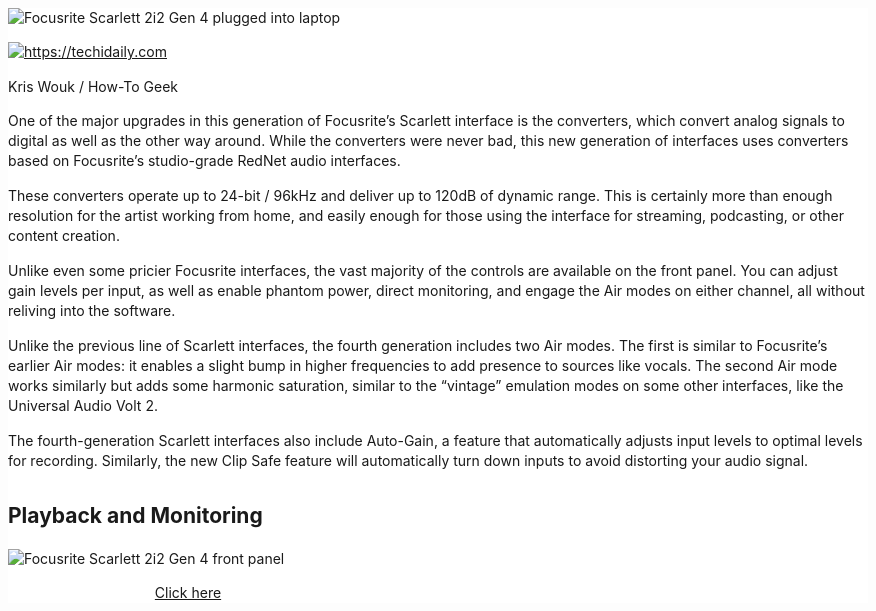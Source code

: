 ![Focusrite Scarlett 2i2 Gen 4 plugged into laptop](https://static1.howtogeekimages.com/wordpress/wp-content/uploads/wm/2023/09/focusrite-scarlett-2i2-gen-4-plugged-into-laptop.jpg) 






<a href="https://aligracehair.sjv.io/c/5597632/2115949/19272" target="_top" id="2115949">
  <img src="//a.impactradius-go.com/display-ad/19272-2115949" border="0" alt="https://techidaily.com" width="392" height="72"/>
</a>
<img height="0" width="0" src="https://aligracehair.sjv.io/i/5597632/2115949/19272" style="position:absolute;visibility:hidden;" border="0" />





Kris Wouk / How-To Geek

 One of the major upgrades in this generation of Focusrite’s Scarlett interface is the converters, which convert analog signals to digital as well as the other way around. While the converters were never bad, this new generation of interfaces uses converters based on Focusrite’s studio-grade RedNet audio interfaces.

 These converters operate up to 24-bit / 96kHz and deliver up to 120dB of dynamic range. This is certainly more than enough resolution for the artist working from home, and easily enough for those using the interface for streaming, podcasting, or other content creation.

 Unlike even some pricier Focusrite interfaces, the vast majority of the controls are available on the front panel. You can adjust gain levels per input, as well as enable phantom power, direct monitoring, and engage the Air modes on either channel, all without reliving into the software.

 Unlike the previous line of Scarlett interfaces, the fourth generation includes two Air modes. The first is similar to Focusrite’s earlier Air modes: it enables a slight bump in higher frequencies to add presence to sources like vocals. The second Air mode works similarly but adds some harmonic saturation, similar to the “vintage” emulation modes on some other interfaces, like the Universal Audio Volt 2.

 The fourth-generation Scarlett interfaces also include Auto-Gain, a feature that automatically adjusts input levels to optimal levels for recording. Similarly, the new Clip Safe feature will automatically turn down inputs to avoid distorting your audio signal.

##  Playback and Monitoring

![Focusrite Scarlett 2i2 Gen 4 front panel](https://static1.howtogeekimages.com/wordpress/wp-content/uploads/wm/2023/09/focusrite-scarlett-2i2-gen-4-front-panel.jpg) 






<span id="1983446">
					<video width="576" height="240" style="cursor:pointer"
           poster="//a.impactradius-go.com/display-clicktoplayimage/1983446.png"
           onclick="if(!this.playClicked){this.play();this.setAttribute('controls',true);this.playClicked=true;}">
	   <source src="//a.impactradius-go.com/display-ad/22993-1983446">
	   <img src="//a.impactradius-go.com/display-clicktoplayimage/1983446.png" style="border: none; height: 100%; width: 100%; object-fit: contain">
	</video>
	<div style="width:360px;text-align:center"><a href="javascript:window.open(decodeURIComponent('https%3A%2F%2Fhomestyler.sjv.io%2Fc%2F5597632%2F1983446%2F22993'), '_blank');void(0);">Click here</a></div>
</span>
<img height="0" width="0" src="https://imp.pxf.io/i/5597632/1983446/22993" style="position:absolute;visibility:hidden;" border="0" />
